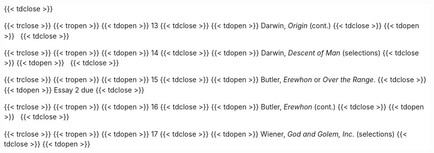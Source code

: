{{< tdclose >}}

{{< trclose >}}
{{< tropen >}}
{{< tdopen >}}
13
{{< tdclose >}}
{{< tdopen >}}
Darwin, _Origin_ (cont.)
{{< tdclose >}}
{{< tdopen >}}
 
{{< tdclose >}}

{{< trclose >}}
{{< tropen >}}
{{< tdopen >}}
14
{{< tdclose >}}
{{< tdopen >}}
Darwin, _Descent of Man_ (selections)
{{< tdclose >}}
{{< tdopen >}}
 
{{< tdclose >}}

{{< trclose >}}
{{< tropen >}}
{{< tdopen >}}
15
{{< tdclose >}}
{{< tdopen >}}
Butler, _Erewhon_ or _Over the Range_.
{{< tdclose >}}
{{< tdopen >}}
Essay 2 due
{{< tdclose >}}

{{< trclose >}}
{{< tropen >}}
{{< tdopen >}}
16
{{< tdclose >}}
{{< tdopen >}}
Butler, _Erewhon_ (cont.)
{{< tdclose >}}
{{< tdopen >}}
 
{{< tdclose >}}

{{< trclose >}}
{{< tropen >}}
{{< tdopen >}}
17
{{< tdclose >}}
{{< tdopen >}}
Wiener, _God and Golem, Inc._ (selections)
{{< tdclose >}}
{{< tdopen >}}
 